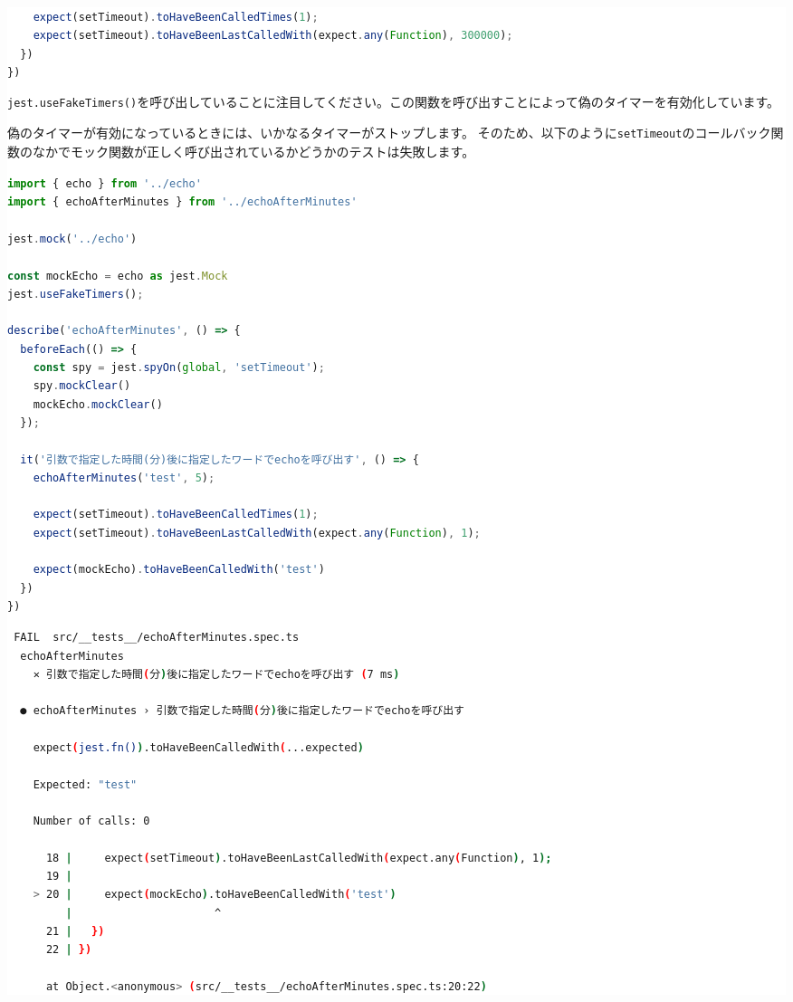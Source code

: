 ```ts
    expect(setTimeout).toHaveBeenCalledTimes(1);
    expect(setTimeout).toHaveBeenLastCalledWith(expect.any(Function), 300000);
  })
})
```

`jest.useFakeTimers()`を呼び出していることに注目してください。この関数を呼び出すことによって偽のタイマーを有効化しています。

偽のタイマーが有効になっているときには、いかなるタイマーがストップします。
そのため、以下のように`setTimeout`のコールバック関数のなかでモック関数が正しく呼び出されているかどうかのテストは失敗します。

```ts
import { echo } from '../echo'
import { echoAfterMinutes } from '../echoAfterMinutes'

jest.mock('../echo')

const mockEcho = echo as jest.Mock
jest.useFakeTimers();

describe('echoAfterMinutes', () => {
  beforeEach(() => {
    const spy = jest.spyOn(global, 'setTimeout');
    spy.mockClear()
    mockEcho.mockClear()
  });

  it('引数で指定した時間(分)後に指定したワードでechoを呼び出す', () => {
    echoAfterMinutes('test', 5);

    expect(setTimeout).toHaveBeenCalledTimes(1);
    expect(setTimeout).toHaveBeenLastCalledWith(expect.any(Function), 1);

    expect(mockEcho).toHaveBeenCalledWith('test')
  })
})
```

```sh
 FAIL  src/__tests__/echoAfterMinutes.spec.ts
  echoAfterMinutes
    ✕ 引数で指定した時間(分)後に指定したワードでechoを呼び出す (7 ms)

  ● echoAfterMinutes › 引数で指定した時間(分)後に指定したワードでechoを呼び出す

    expect(jest.fn()).toHaveBeenCalledWith(...expected)

    Expected: "test"

    Number of calls: 0

      18 |     expect(setTimeout).toHaveBeenLastCalledWith(expect.any(Function), 1);
      19 |
    > 20 |     expect(mockEcho).toHaveBeenCalledWith('test')
         |                      ^
      21 |   })
      22 | })

      at Object.<anonymous> (src/__tests__/echoAfterMinutes.spec.ts:20:22)

```
